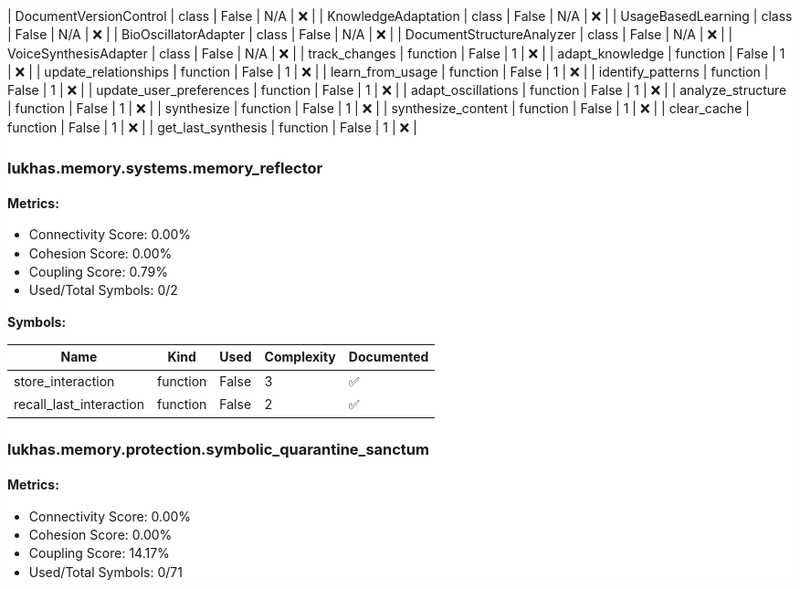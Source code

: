 | DocumentVersionControl | class | False | N/A | ❌ |
| KnowledgeAdaptation | class | False | N/A | ❌ |
| UsageBasedLearning | class | False | N/A | ❌ |
| BioOscillatorAdapter | class | False | N/A | ❌ |
| DocumentStructureAnalyzer | class | False | N/A | ❌ |
| VoiceSynthesisAdapter | class | False | N/A | ❌ |
| track_changes | function | False | 1 | ❌ |
| adapt_knowledge | function | False | 1 | ❌ |
| update_relationships | function | False | 1 | ❌ |
| learn_from_usage | function | False | 1 | ❌ |
| identify_patterns | function | False | 1 | ❌ |
| update_user_preferences | function | False | 1 | ❌ |
| adapt_oscillations | function | False | 1 | ❌ |
| analyze_structure | function | False | 1 | ❌ |
| synthesize | function | False | 1 | ❌ |
| synthesize_content | function | False | 1 | ❌ |
| clear_cache | function | False | 1 | ❌ |
| get_last_synthesis | function | False | 1 | ❌ |

### lukhas.memory.systems.memory_reflector

**Metrics:**
- Connectivity Score: 0.00%
- Cohesion Score: 0.00%
- Coupling Score: 0.79%
- Used/Total Symbols: 0/2

**Symbols:**

| Name | Kind | Used | Complexity | Documented |
| --- | --- | --- | --- | --- |
| store_interaction | function | False | 3 | ✅ |
| recall_last_interaction | function | False | 2 | ✅ |

### lukhas.memory.protection.symbolic_quarantine_sanctum

**Metrics:**
- Connectivity Score: 0.00%
- Cohesion Score: 0.00%
- Coupling Score: 14.17%
- Used/Total Symbols: 0/71
